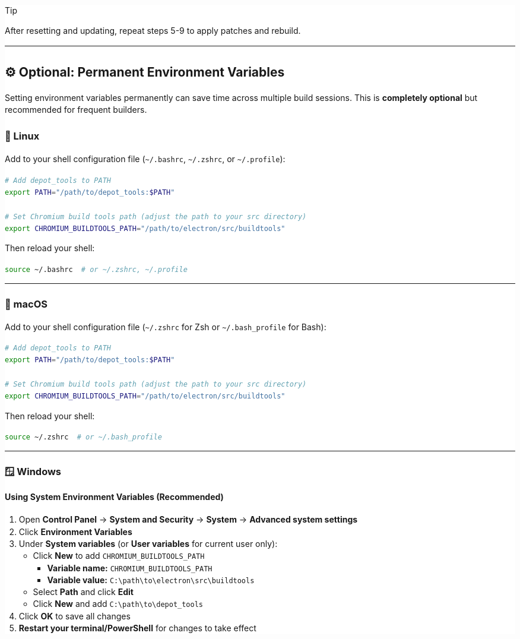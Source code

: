 > [!TIP]
> After resetting and updating, repeat steps 5-9 to apply patches and rebuild.

---

## ⚙️ Optional: Permanent Environment Variables

Setting environment variables permanently can save time across multiple build sessions. This is **completely optional** but recommended for frequent builders.

### 🐧 Linux

Add to your shell configuration file (`~/.bashrc`, `~/.zshrc`, or `~/.profile`):
```bash
# Add depot_tools to PATH
export PATH="/path/to/depot_tools:$PATH"

# Set Chromium build tools path (adjust the path to your src directory)
export CHROMIUM_BUILDTOOLS_PATH="/path/to/electron/src/buildtools"
```

Then reload your shell:
```bash
source ~/.bashrc  # or ~/.zshrc, ~/.profile
```

---

### 🍎 macOS

Add to your shell configuration file (`~/.zshrc` for Zsh or `~/.bash_profile` for Bash):
```bash
# Add depot_tools to PATH
export PATH="/path/to/depot_tools:$PATH"

# Set Chromium build tools path (adjust the path to your src directory)
export CHROMIUM_BUILDTOOLS_PATH="/path/to/electron/src/buildtools"
```

Then reload your shell:
```bash
source ~/.zshrc  # or ~/.bash_profile
```

---

### 🪟 Windows

#### Using System Environment Variables (Recommended)

1. Open **Control Panel** → **System and Security** → **System** → **Advanced system settings**
2. Click **Environment Variables**
3. Under **System variables** (or **User variables** for current user only):
    - Click **New** to add `CHROMIUM_BUILDTOOLS_PATH`
        - **Variable name:** `CHROMIUM_BUILDTOOLS_PATH`
        - **Variable value:** `C:\path\to\electron\src\buildtools`
    - Select **Path** and click **Edit**
    - Click **New** and add `C:\path\to\depot_tools`
4. Click **OK** to save all changes
5. **Restart your terminal/PowerShell** for changes to take effect
